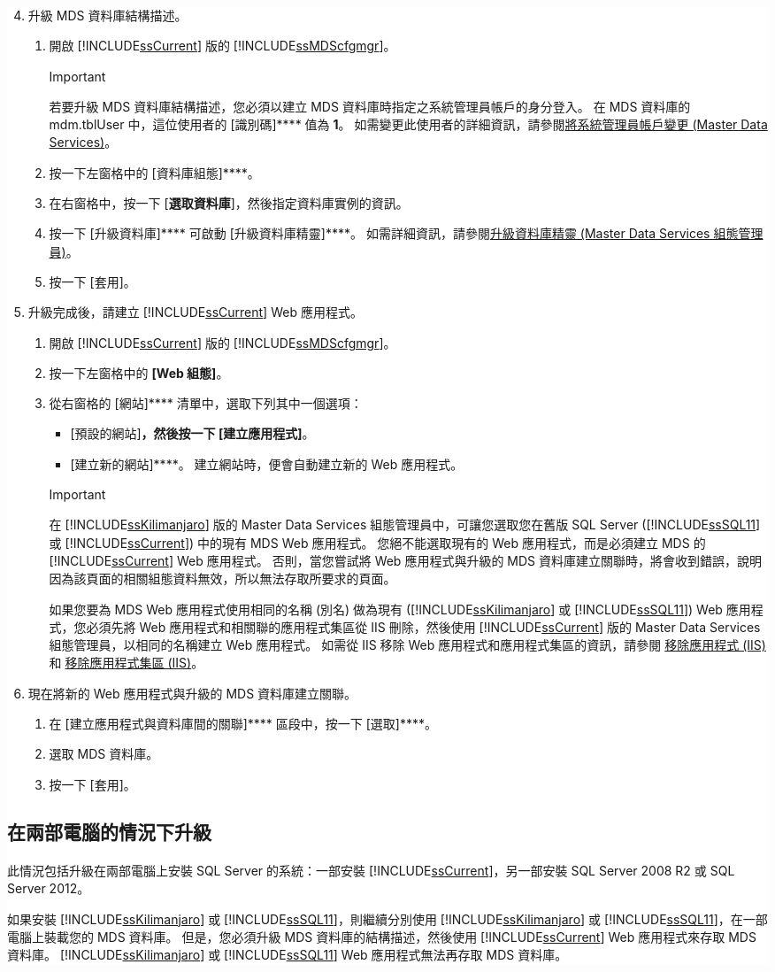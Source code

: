 4.  升級 MDS 資料庫結構描述。  
  
    1.  開啟 [!INCLUDE[ssCurrent](../../includes/sscurrent-md.md)] 版的 [!INCLUDE[ssMDScfgmgr](../../includes/ssmdscfgmgr-md.md)]。  
  
        > [!IMPORTANT]  
        >  若要升級 MDS 資料庫結構描述，您必須以建立 MDS 資料庫時指定之系統管理員帳戶的身分登入。 在 MDS 資料庫的 mdm.tblUser 中，這位使用者的 [識別碼]**** 值為 **1**。 如需變更此使用者的詳細資訊，請參閱[將系統管理員帳戶變更 &#40;Master Data Services&#41;](../../master-data-services/change-the-system-administrator-account-master-data-services.md)。  
  
    2.  按一下左窗格中的 [資料庫組態]****。  
  
    3.  在右窗格中，按一下 [**選取資料庫**]，然後指定資料庫實例的資訊。  
  
    4.  按一下 [升級資料庫]**** 可啟動 [升級資料庫精靈]****。 如需詳細資訊，請參閱[升級資料庫精靈 &#40;Master Data Services 組態管理員&#41;](../../master-data-services/upgrade-database-wizard-master-data-services-configuration-manager.md)。  
  
    5.  按一下 [套用]。  
  
5.  升級完成後，請建立 [!INCLUDE[ssCurrent](../../includes/sscurrent-md.md)] Web 應用程式。  
  
    1.  開啟 [!INCLUDE[ssCurrent](../../includes/sscurrent-md.md)] 版的 [!INCLUDE[ssMDScfgmgr](../../includes/ssmdscfgmgr-md.md)]。  
  
    2.  按一下左窗格中的 **[Web 組態]**。  
  
    3.  從右窗格的 [網站]**** 清單中，選取下列其中一個選項：  
  
        -   [預設的網站]****，然後按一下 [建立應用程式]****。  
  
        -   [建立新的網站]****。 建立網站時，便會自動建立新的 Web 應用程式。  
  
        > [!IMPORTANT]  
        >  在 [!INCLUDE[ssKilimanjaro](../../includes/sskilimanjaro-md.md)] 版的 Master Data Services 組態管理員中，可讓您選取您在舊版 SQL Server ([!INCLUDE[ssSQL11](../../includes/sssql11-md.md)] 或 [!INCLUDE[ssCurrent](../../includes/sscurrent-md.md)]) 中的現有 MDS Web 應用程式。 您絕不能選取現有的 Web 應用程式，而是必須建立 MDS 的 [!INCLUDE[ssCurrent](../../includes/sscurrent-md.md)] Web 應用程式。 否則，當您嘗試將 Web 應用程式與升級的 MDS 資料庫建立關聯時，將會收到錯誤，說明因為該頁面的相關組態資料無效，所以無法存取所要求的頁面。  
        >   
        >  如果您要為 MDS Web 應用程式使用相同的名稱 (別名) 做為現有 ([!INCLUDE[ssKilimanjaro](../../includes/sskilimanjaro-md.md)] 或 [!INCLUDE[ssSQL11](../../includes/sssql11-md.md)]) Web 應用程式，您必須先將 Web 應用程式和相關聯的應用程式集區從 IIS 刪除，然後使用 [!INCLUDE[ssCurrent](../../includes/sscurrent-md.md)] 版的 Master Data Services 組態管理員，以相同的名稱建立 Web 應用程式。 如需從 IIS 移除 Web 應用程式和應用程式集區的資訊，請參閱 [移除應用程式 (IIS)](https://go.microsoft.com/fwlink/?LinkId=323537) 和 [移除應用程式集區 (IIS)](https://go.microsoft.com/fwlink/?LinkId=323538)。  
  
6.  現在將新的 Web 應用程式與升級的 MDS 資料庫建立關聯。  
  
    1.  在 [建立應用程式與資料庫間的關聯]**** 區段中，按一下 [選取]****。  
  
    2.  選取 MDS 資料庫。  
  
    3.  按一下 [套用]。  
  
##  <a name="upgrade-in-two-computer-scenario"></a><a name="twocomputer"></a> 在兩部電腦的情況下升級  
 此情況包括升級在兩部電腦上安裝 SQL Server 的系統：一部安裝 [!INCLUDE[ssCurrent](../../includes/sscurrent-md.md)]，另一部安裝 SQL Server 2008 R2 或 SQL Server 2012。  
  
 如果安裝 [!INCLUDE[ssKilimanjaro](../../includes/sskilimanjaro-md.md)] 或 [!INCLUDE[ssSQL11](../../includes/sssql11-md.md)]，則繼續分別使用 [!INCLUDE[ssKilimanjaro](../../includes/sskilimanjaro-md.md)] 或 [!INCLUDE[ssSQL11](../../includes/sssql11-md.md)]，在一部電腦上裝載您的 MDS 資料庫。 但是，您必須升級 MDS 資料庫的結構描述，然後使用 [!INCLUDE[ssCurrent](../../includes/sscurrent-md.md)] Web 應用程式來存取 MDS 資料庫。 [!INCLUDE[ssKilimanjaro](../../includes/sskilimanjaro-md.md)] 或 [!INCLUDE[ssSQL11](../../includes/sssql11-md.md)] Web 應用程式無法再存取 MDS 資料庫。  
  